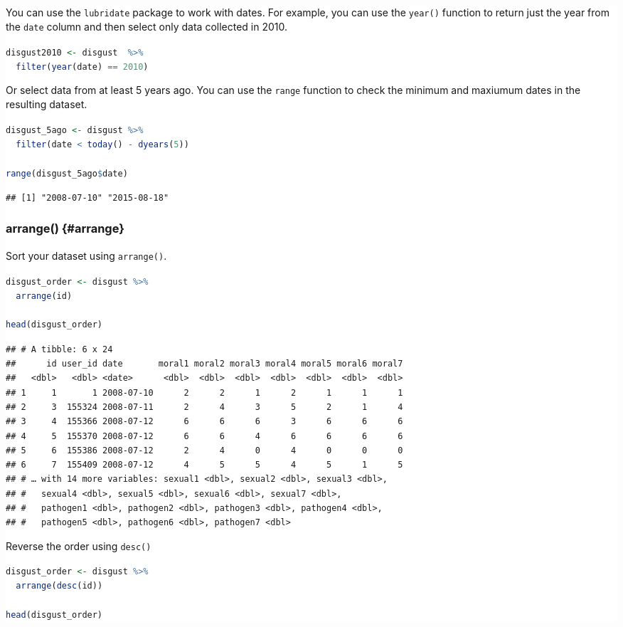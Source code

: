 You can use the `lubridate` package to work with dates. For example, you can use the `year()` function to return just the year from the `date` column and then select only data collected in 2010.


```r
disgust2010 <- disgust  %>%
  filter(year(date) == 2010)
```

Or select data from at least 5 years ago. You can use the `range` function to check the minimum and maxiumum dates in the resulting dataset.


```r
disgust_5ago <- disgust %>%
  filter(date < today() - dyears(5))

range(disgust_5ago$date)
```

```
## [1] "2008-07-10" "2015-08-18"
```


### arrange() {#arrange}

Sort your dataset using `arrange()`.


```r
disgust_order <- disgust %>%
  arrange(id)

head(disgust_order)
```

```
## # A tibble: 6 x 24
##      id user_id date       moral1 moral2 moral3 moral4 moral5 moral6 moral7
##   <dbl>   <dbl> <date>      <dbl>  <dbl>  <dbl>  <dbl>  <dbl>  <dbl>  <dbl>
## 1     1       1 2008-07-10      2      2      1      2      1      1      1
## 2     3  155324 2008-07-11      2      4      3      5      2      1      4
## 3     4  155366 2008-07-12      6      6      6      3      6      6      6
## 4     5  155370 2008-07-12      6      6      4      6      6      6      6
## 5     6  155386 2008-07-12      2      4      0      4      0      0      0
## 6     7  155409 2008-07-12      4      5      5      4      5      1      5
## # … with 14 more variables: sexual1 <dbl>, sexual2 <dbl>, sexual3 <dbl>,
## #   sexual4 <dbl>, sexual5 <dbl>, sexual6 <dbl>, sexual7 <dbl>,
## #   pathogen1 <dbl>, pathogen2 <dbl>, pathogen3 <dbl>, pathogen4 <dbl>,
## #   pathogen5 <dbl>, pathogen6 <dbl>, pathogen7 <dbl>
```

Reverse the order using `desc()`


```r
disgust_order <- disgust %>%
  arrange(desc(id))

head(disgust_order)
```
